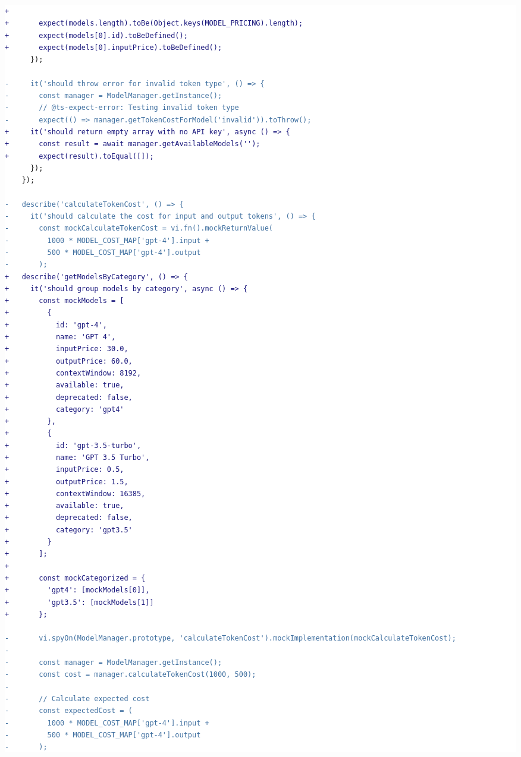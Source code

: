```diff
+       
+       expect(models.length).toBe(Object.keys(MODEL_PRICING).length);
+       expect(models[0].id).toBeDefined();
+       expect(models[0].inputPrice).toBeDefined();
      });
  
-     it('should throw error for invalid token type', () => {
-       const manager = ModelManager.getInstance();
-       // @ts-expect-error: Testing invalid token type
-       expect(() => manager.getTokenCostForModel('invalid')).toThrow();
+     it('should return empty array with no API key', async () => {
+       const result = await manager.getAvailableModels('');
+       expect(result).toEqual([]);
      });
    });
  
-   describe('calculateTokenCost', () => {
-     it('should calculate the cost for input and output tokens', () => {
-       const mockCalculateTokenCost = vi.fn().mockReturnValue(
-         1000 * MODEL_COST_MAP['gpt-4'].input +
-         500 * MODEL_COST_MAP['gpt-4'].output
-       );
+   describe('getModelsByCategory', () => {
+     it('should group models by category', async () => {
+       const mockModels = [
+         {
+           id: 'gpt-4',
+           name: 'GPT 4',
+           inputPrice: 30.0,
+           outputPrice: 60.0,
+           contextWindow: 8192,
+           available: true,
+           deprecated: false,
+           category: 'gpt4'
+         },
+         {
+           id: 'gpt-3.5-turbo',
+           name: 'GPT 3.5 Turbo',
+           inputPrice: 0.5,
+           outputPrice: 1.5,
+           contextWindow: 16385,
+           available: true,
+           deprecated: false,
+           category: 'gpt3.5'
+         }
+       ];
+       
+       const mockCategorized = {
+         'gpt4': [mockModels[0]],
+         'gpt3.5': [mockModels[1]]
+       };
        
-       vi.spyOn(ModelManager.prototype, 'calculateTokenCost').mockImplementation(mockCalculateTokenCost);
-       
-       const manager = ModelManager.getInstance();
-       const cost = manager.calculateTokenCost(1000, 500);
-       
-       // Calculate expected cost
-       const expectedCost = (
-         1000 * MODEL_COST_MAP['gpt-4'].input +
-         500 * MODEL_COST_MAP['gpt-4'].output
-       );
```